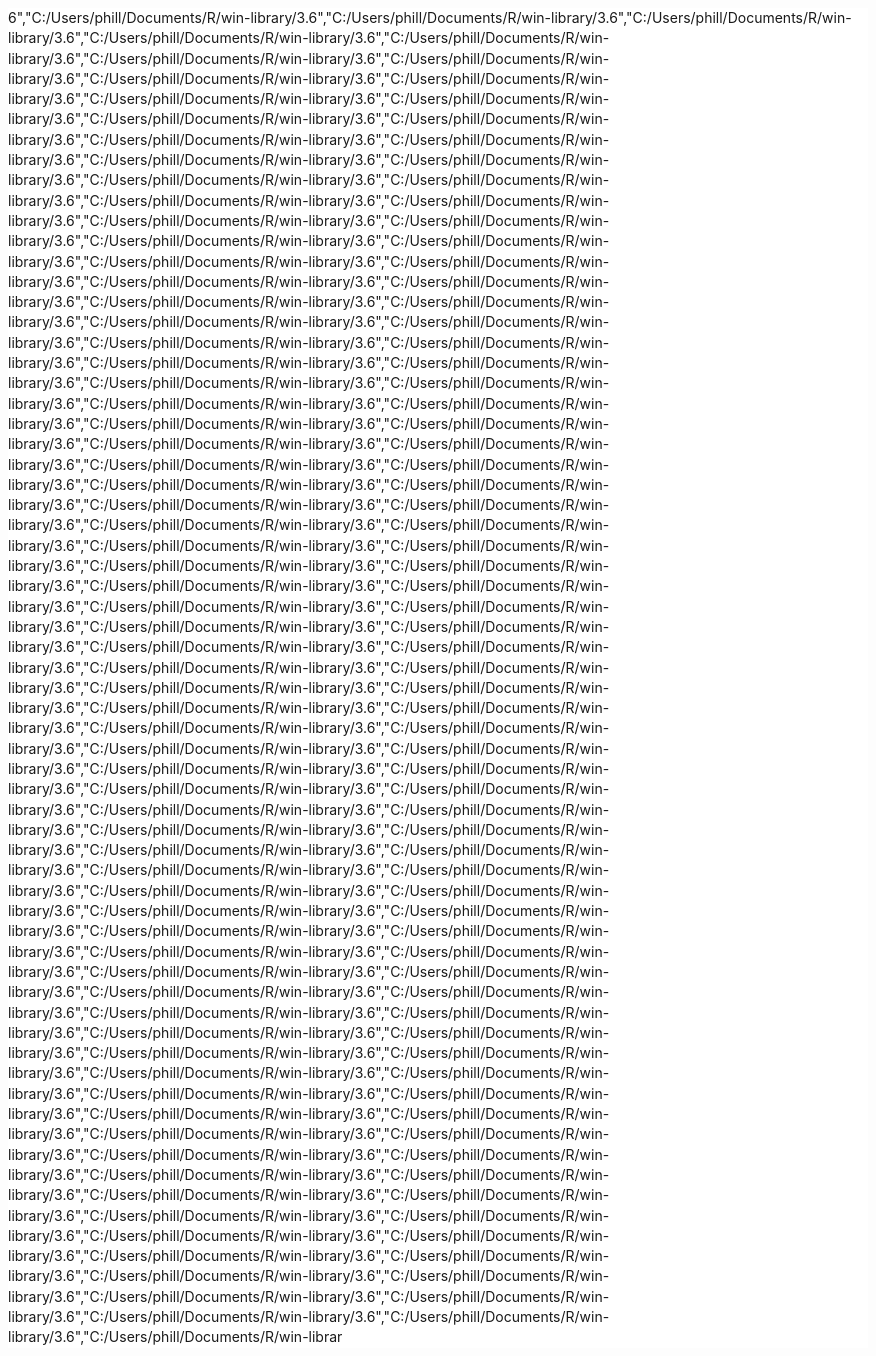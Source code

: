 6","C:/Users/phill/Documents/R/win-library/3.6","C:/Users/phill/Documents/R/win-library/3.6","C:/Users/phill/Documents/R/win-library/3.6","C:/Users/phill/Documents/R/win-library/3.6","C:/Users/phill/Documents/R/win-library/3.6","C:/Users/phill/Documents/R/win-library/3.6","C:/Users/phill/Documents/R/win-library/3.6","C:/Users/phill/Documents/R/win-library/3.6","C:/Users/phill/Documents/R/win-library/3.6","C:/Users/phill/Documents/R/win-library/3.6","C:/Users/phill/Documents/R/win-library/3.6","C:/Users/phill/Documents/R/win-library/3.6","C:/Users/phill/Documents/R/win-library/3.6","C:/Users/phill/Documents/R/win-library/3.6","C:/Users/phill/Documents/R/win-library/3.6","C:/Users/phill/Documents/R/win-library/3.6","C:/Users/phill/Documents/R/win-library/3.6","C:/Users/phill/Documents/R/win-library/3.6","C:/Users/phill/Documents/R/win-library/3.6","C:/Users/phill/Documents/R/win-library/3.6","C:/Users/phill/Documents/R/win-library/3.6","C:/Users/phill/Documents/R/win-library/3.6","C:/Users/phill/Documents/R/win-library/3.6","C:/Users/phill/Documents/R/win-library/3.6","C:/Users/phill/Documents/R/win-library/3.6","C:/Users/phill/Documents/R/win-library/3.6","C:/Users/phill/Documents/R/win-library/3.6","C:/Users/phill/Documents/R/win-library/3.6","C:/Users/phill/Documents/R/win-library/3.6","C:/Users/phill/Documents/R/win-library/3.6","C:/Users/phill/Documents/R/win-library/3.6","C:/Users/phill/Documents/R/win-library/3.6","C:/Users/phill/Documents/R/win-library/3.6","C:/Users/phill/Documents/R/win-library/3.6","C:/Users/phill/Documents/R/win-library/3.6","C:/Users/phill/Documents/R/win-library/3.6","C:/Users/phill/Documents/R/win-library/3.6","C:/Users/phill/Documents/R/win-library/3.6","C:/Users/phill/Documents/R/win-library/3.6","C:/Users/phill/Documents/R/win-library/3.6","C:/Users/phill/Documents/R/win-library/3.6","C:/Users/phill/Documents/R/win-library/3.6","C:/Users/phill/Documents/R/win-library/3.6","C:/Users/phill/Documents/R/win-library/3.6","C:/Users/phill/Documents/R/win-library/3.6","C:/Users/phill/Documents/R/win-library/3.6","C:/Users/phill/Documents/R/win-library/3.6","C:/Users/phill/Documents/R/win-library/3.6","C:/Users/phill/Documents/R/win-library/3.6","C:/Users/phill/Documents/R/win-library/3.6","C:/Users/phill/Documents/R/win-library/3.6","C:/Users/phill/Documents/R/win-library/3.6","C:/Users/phill/Documents/R/win-library/3.6","C:/Users/phill/Documents/R/win-library/3.6","C:/Users/phill/Documents/R/win-library/3.6","C:/Users/phill/Documents/R/win-library/3.6","C:/Users/phill/Documents/R/win-library/3.6","C:/Users/phill/Documents/R/win-library/3.6","C:/Users/phill/Documents/R/win-library/3.6","C:/Users/phill/Documents/R/win-library/3.6","C:/Users/phill/Documents/R/win-library/3.6","C:/Users/phill/Documents/R/win-library/3.6","C:/Users/phill/Documents/R/win-library/3.6","C:/Users/phill/Documents/R/win-library/3.6","C:/Users/phill/Documents/R/win-library/3.6","C:/Users/phill/Documents/R/win-library/3.6","C:/Users/phill/Documents/R/win-library/3.6","C:/Users/phill/Documents/R/win-library/3.6","C:/Users/phill/Documents/R/win-library/3.6","C:/Users/phill/Documents/R/win-library/3.6","C:/Users/phill/Documents/R/win-library/3.6","C:/Users/phill/Documents/R/win-library/3.6","C:/Users/phill/Documents/R/win-library/3.6","C:/Users/phill/Documents/R/win-library/3.6","C:/Users/phill/Documents/R/win-library/3.6","C:/Users/phill/Documents/R/win-library/3.6","C:/Users/phill/Documents/R/win-library/3.6","C:/Users/phill/Documents/R/win-library/3.6","C:/Users/phill/Documents/R/win-library/3.6","C:/Users/phill/Documents/R/win-library/3.6","C:/Users/phill/Documents/R/win-library/3.6","C:/Users/phill/Documents/R/win-library/3.6","C:/Users/phill/Documents/R/win-library/3.6","C:/Users/phill/Documents/R/win-library/3.6","C:/Users/phill/Documents/R/win-library/3.6","C:/Users/phill/Documents/R/win-library/3.6","C:/Users/phill/Documents/R/win-library/3.6","C:/Users/phill/Documents/R/win-library/3.6","C:/Users/phill/Documents/R/win-library/3.6","C:/Users/phill/Documents/R/win-library/3.6","C:/Users/phill/Documents/R/win-library/3.6","C:/Users/phill/Documents/R/win-library/3.6","C:/Users/phill/Documents/R/win-library/3.6","C:/Users/phill/Documents/R/win-library/3.6","C:/Users/phill/Documents/R/win-library/3.6","C:/Users/phill/Documents/R/win-library/3.6","C:/Users/phill/Documents/R/win-library/3.6","C:/Users/phill/Documents/R/win-library/3.6","C:/Users/phill/Documents/R/win-library/3.6","C:/Users/phill/Documents/R/win-library/3.6","C:/Users/phill/Documents/R/win-library/3.6","C:/Users/phill/Documents/R/win-library/3.6","C:/Users/phill/Documents/R/win-library/3.6","C:/Users/phill/Documents/R/win-library/3.6","C:/Users/phill/Documents/R/win-library/3.6","C:/Users/phill/Documents/R/win-library/3.6","C:/Users/phill/Documents/R/win-library/3.6","C:/Users/phill/Documents/R/win-library/3.6","C:/Users/phill/Documents/R/win-library/3.6","C:/Users/phill/Documents/R/win-library/3.6","C:/Users/phill/Documents/R/win-library/3.6","C:/Users/phill/Documents/R/win-library/3.6","C:/Users/phill/Documents/R/win-library/3.6","C:/Users/phill/Documents/R/win-library/3.6","C:/Users/phill/Documents/R/win-library/3.6","C:/Users/phill/Documents/R/win-library/3.6","C:/Users/phill/Documents/R/win-library/3.6","C:/Users/phill/Documents/R/win-library/3.6","C:/Users/phill/Documents/R/win-library/3.6","C:/Users/phill/Documents/R/win-library/3.6","C:/Users/phill/Documents/R/win-library/3.6","C:/Users/phill/Documents/R/win-library/3.6","C:/Users/phill/Documents/R/win-library/3.6","C:/Users/phill/Documents/R/win-library/3.6","C:/Users/phill/Documents/R/win-library/3.6","C:/Users/phill/Documents/R/win-library/3.6","C:/Users/phill/Documents/R/win-library/3.6","C:/Users/phill/Documents/R/win-library/3.6","C:/Users/phill/Documents/R/win-library/3.6","C:/Users/phill/Documents/R/win-library/3.6","C:/Users/phill/Documents/R/win-library/3.6","C:/Users/phill/Documents/R/win-librar